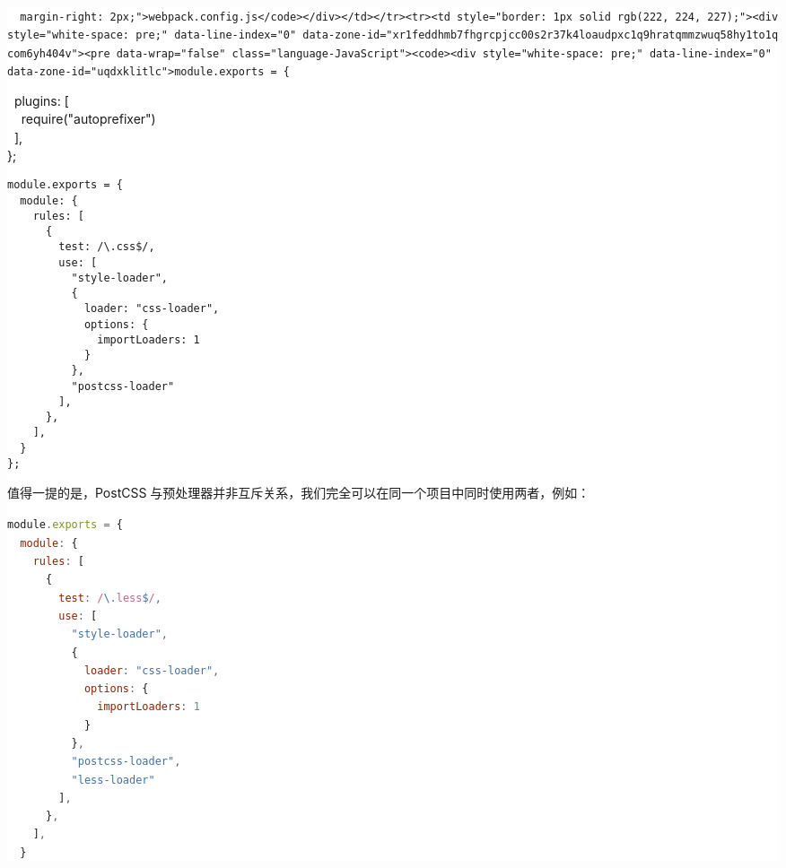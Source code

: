       margin-right: 2px;">webpack.config.js</code></div></td></tr><tr><td style="border: 1px solid rgb(222, 224, 227);"><div style="white-space: pre;" data-line-index="0" data-zone-id="xr1feddhmb7fhgrcpjcc00s2r37k4loaudpxc1q9hratqmmzwuq58hy1to1qcom6yh404v"><pre data-wrap="false" class="language-JavaScript"><code><div style="white-space: pre;" data-line-index="0" data-zone-id="uqdxklitlc">module.exports = {
</div><div style="white-space: pre;" data-line-index="1" data-zone-id="uqdxklitlc">  plugins: [
</div><div style="white-space: pre;" data-line-index="2" data-zone-id="uqdxklitlc">    require("autoprefixer")
</div><div style="white-space: pre;" data-line-index="3" data-zone-id="uqdxklitlc">  ],
</div><div style="white-space: pre;" data-line-index="4" data-zone-id="uqdxklitlc">};
</div></code></pre></div><div style="white-space: pre;" data-line-index="1" data-zone-id="xr1feddhmb7fhgrcpjcc00s2r37k4loaudpxc1q9hratqmmzwuq58hy1to1qcom6yh404v"></div></td><td style="border: 1px solid rgb(222, 224, 227);"><div style="white-space: pre;" data-line-index="0" data-zone-id="xr1feddhmb7fhgrcpjcc00s2r37k4loaudpxc15uw6yn7krznbq5jelmvvzqdv0fo4wpdc"><pre data-wrap="false" class="language-JavaScript"><code><div style="white-space: pre;" data-line-index="0" data-zone-id="ujkmg9igyb">module.exports = {
</div><div style="white-space: pre;" data-line-index="1" data-zone-id="ujkmg9igyb">  module: {
</div><div style="white-space: pre;" data-line-index="2" data-zone-id="ujkmg9igyb">    rules: [
</div><div style="white-space: pre;" data-line-index="3" data-zone-id="ujkmg9igyb">      {
</div><div style="white-space: pre;" data-line-index="4" data-zone-id="ujkmg9igyb">        test: /\.css$/,
</div><div style="white-space: pre;" data-line-index="5" data-zone-id="ujkmg9igyb">        use: [
</div><div style="white-space: pre;" data-line-index="6" data-zone-id="ujkmg9igyb">          "style-loader", 
</div><div style="white-space: pre;" data-line-index="7" data-zone-id="ujkmg9igyb">          {
</div><div style="white-space: pre;" data-line-index="8" data-zone-id="ujkmg9igyb">            loader: "css-loader",            
</div><div style="white-space: pre;" data-line-index="9" data-zone-id="ujkmg9igyb">            options: {
</div><div style="white-space: pre;" data-line-index="10" data-zone-id="ujkmg9igyb">              importLoaders: 1
</div><div style="white-space: pre;" data-line-index="11" data-zone-id="ujkmg9igyb">            }
</div><div style="white-space: pre;" data-line-index="12" data-zone-id="ujkmg9igyb">          }, 
</div><div style="white-space: pre;" data-line-index="13" data-zone-id="ujkmg9igyb">          "postcss-loader"
</div><div style="white-space: pre;" data-line-index="14" data-zone-id="ujkmg9igyb">        ],
</div><div style="white-space: pre;" data-line-index="15" data-zone-id="ujkmg9igyb">      },
</div><div style="white-space: pre;" data-line-index="16" data-zone-id="ujkmg9igyb">    ],
</div><div style="white-space: pre;" data-line-index="17" data-zone-id="ujkmg9igyb">  }
</div><div style="white-space: pre;" data-line-index="18" data-zone-id="ujkmg9igyb">};
</div></code></pre></div></td></tr></tbody></table>


值得一提的是，PostCSS 与预处理器并非互斥关系，我们完全可以在同一个项目中同时使用两者，例如：

```js
module.exports = {
  module: {
    rules: [
      {
        test: /\.less$/,
        use: [
          "style-loader", 
          {
            loader: "css-loader",            
            options: {
              importLoaders: 1
            }
          }, 
          "postcss-loader",
          "less-loader"
        ],
      },
    ],
  }
```
